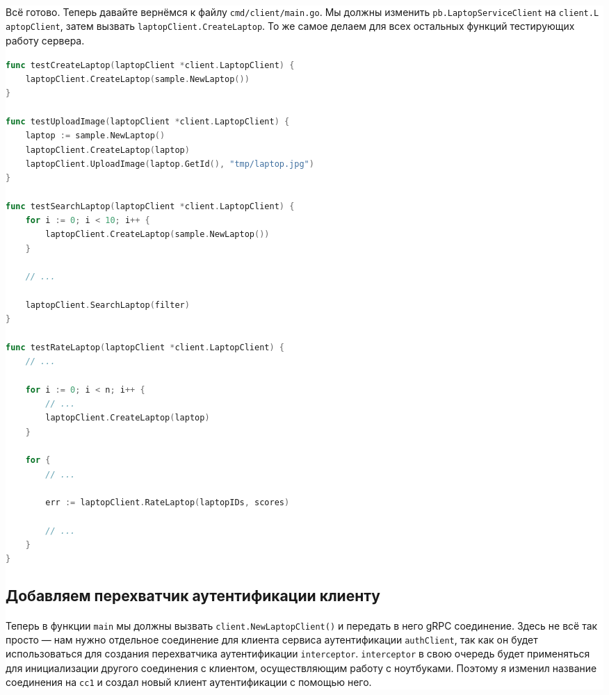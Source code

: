 Всё готово. Теперь давайте вернёмся к файлу `cmd/client/main.go`. Мы должны 
изменить `pb.LaptopServiceClient` на `client.LaptopClient`, затем вызвать
`laptopClient.CreateLaptop`. То же самое делаем для всех остальных функций 
тестирующих работу сервера.

```go
func testCreateLaptop(laptopClient *client.LaptopClient) {
    laptopClient.CreateLaptop(sample.NewLaptop())
}

func testUploadImage(laptopClient *client.LaptopClient) {
    laptop := sample.NewLaptop()
    laptopClient.CreateLaptop(laptop)
    laptopClient.UploadImage(laptop.GetId(), "tmp/laptop.jpg")
}

func testSearchLaptop(laptopClient *client.LaptopClient) {
    for i := 0; i < 10; i++ {
        laptopClient.CreateLaptop(sample.NewLaptop())
    }
    
    // ...
    
    laptopClient.SearchLaptop(filter)
}

func testRateLaptop(laptopClient *client.LaptopClient) {
    // ...
	
    for i := 0; i < n; i++ {
        // ...
        laptopClient.CreateLaptop(laptop)
    }

    for {
    	// ...
    	
        err := laptopClient.RateLaptop(laptopIDs, scores)
        
        // ...
    }
}
```

## Добавляем перехватчик аутентификации клиенту
Теперь в функции `main` мы должны вызвать `client.NewLaptopClient()` и 
передать в него gRPC соединение. Здесь не всё так просто — нам нужно 
отдельное соединение для клиента сервиса аутентификации `authClient`, так как 
он будет использоваться для создания перехватчика аутентификации 
`interceptor`. `interceptor` в свою очередь будет применяться для инициализации
другого соединения с клиентом, осуществляющим работу с ноутбуками. Поэтому я 
изменил название соединения на `cc1` и создал новый клиент аутентификации с 
помощью него.
